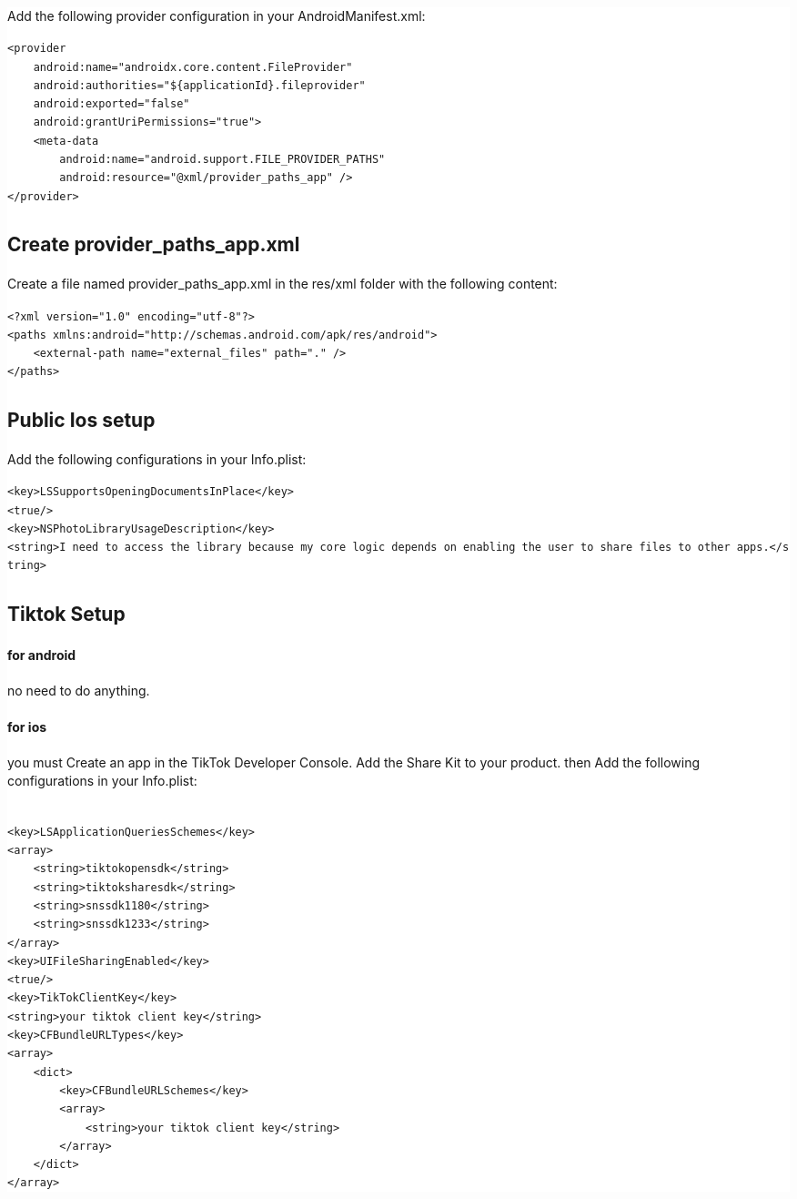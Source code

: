 Add the following provider configuration in your AndroidManifest.xml:
```
<provider
    android:name="androidx.core.content.FileProvider"
    android:authorities="${applicationId}.fileprovider"
    android:exported="false"
    android:grantUriPermissions="true">
    <meta-data
        android:name="android.support.FILE_PROVIDER_PATHS"
        android:resource="@xml/provider_paths_app" />
</provider>
```

## Create provider_paths_app.xml
Create a file named provider_paths_app.xml in the res/xml folder with the following content:
```
<?xml version="1.0" encoding="utf-8"?>
<paths xmlns:android="http://schemas.android.com/apk/res/android">
    <external-path name="external_files" path="." />
</paths>
```
## Public Ios setup
Add the following configurations in your Info.plist:

```
<key>LSSupportsOpeningDocumentsInPlace</key>
<true/>
<key>NSPhotoLibraryUsageDescription</key>
<string>I need to access the library because my core logic depends on enabling the user to share files to other apps.</string>
```

## Tiktok Setup

#### for android
no need to do anything.

#### for ios
you must Create an app in the TikTok Developer Console.
Add the Share Kit to your product.
then Add the following configurations in your Info.plist:
```

<key>LSApplicationQueriesSchemes</key>
<array>
    <string>tiktokopensdk</string>
    <string>tiktoksharesdk</string>
    <string>snssdk1180</string>
    <string>snssdk1233</string>
</array>
<key>UIFileSharingEnabled</key>
<true/>
<key>TikTokClientKey</key>
<string>your tiktok client key</string>
<key>CFBundleURLTypes</key>
<array>
    <dict>
        <key>CFBundleURLSchemes</key>
        <array>
            <string>your tiktok client key</string>
        </array>
    </dict>
</array>
```